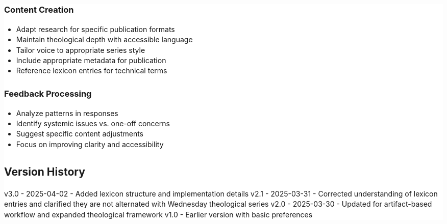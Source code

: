 ### Content Creation
- Adapt research for specific publication formats
- Maintain theological depth with accessible language
- Tailor voice to appropriate series style
- Include appropriate metadata for publication
- Reference lexicon entries for technical terms

### Feedback Processing
- Analyze patterns in responses
- Identify systemic issues vs. one-off concerns
- Suggest specific content adjustments
- Focus on improving clarity and accessibility

## Version History

v3.0 - 2025-04-02 - Added lexicon structure and implementation details
v2.1 - 2025-03-31 - Corrected understanding of lexicon entries and clarified they are not alternated with Wednesday theological series
v2.0 - 2025-03-30 - Updated for artifact-based workflow and expanded theological framework
v1.0 - Earlier version with basic preferences